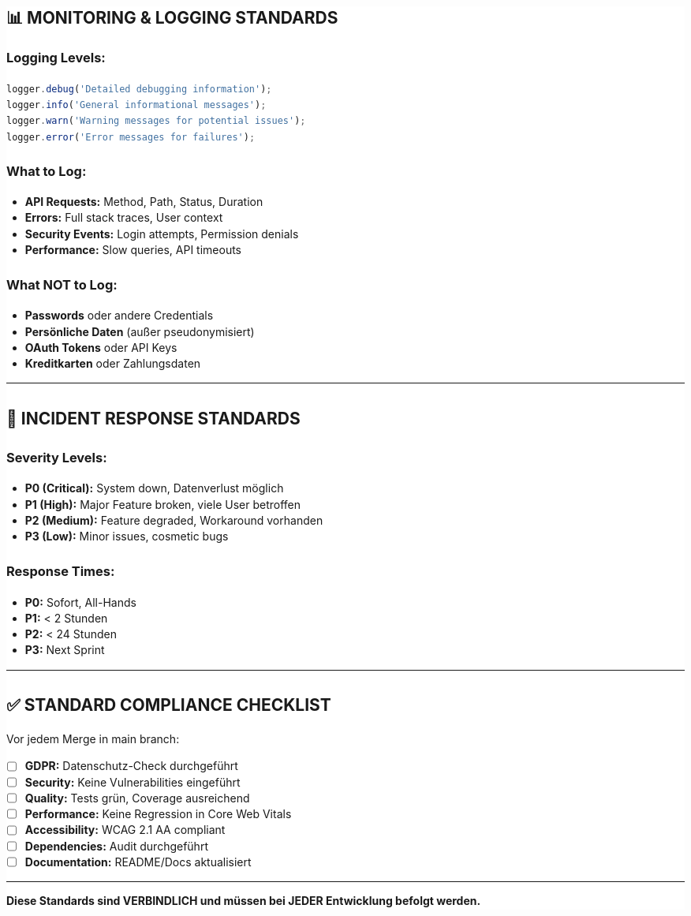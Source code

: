 
## 📊 **MONITORING & LOGGING STANDARDS**

### **Logging Levels:**
```typescript
logger.debug('Detailed debugging information');
logger.info('General informational messages');
logger.warn('Warning messages for potential issues');
logger.error('Error messages for failures');
```

### **What to Log:**
- **API Requests:** Method, Path, Status, Duration
- **Errors:** Full stack traces, User context
- **Security Events:** Login attempts, Permission denials
- **Performance:** Slow queries, API timeouts

### **What NOT to Log:**
- **Passwords** oder andere Credentials
- **Persönliche Daten** (außer pseudonymisiert)
- **OAuth Tokens** oder API Keys
- **Kreditkarten** oder Zahlungsdaten

---

## 🚨 **INCIDENT RESPONSE STANDARDS**

### **Severity Levels:**
- **P0 (Critical):** System down, Datenverlust möglich
- **P1 (High):** Major Feature broken, viele User betroffen
- **P2 (Medium):** Feature degraded, Workaround vorhanden
- **P3 (Low):** Minor issues, cosmetic bugs

### **Response Times:**
- **P0:** Sofort, All-Hands
- **P1:** < 2 Stunden
- **P2:** < 24 Stunden
- **P3:** Next Sprint

---

## ✅ **STANDARD COMPLIANCE CHECKLIST**

Vor jedem Merge in main branch:

- [ ] **GDPR:** Datenschutz-Check durchgeführt
- [ ] **Security:** Keine Vulnerabilities eingeführt
- [ ] **Quality:** Tests grün, Coverage ausreichend
- [ ] **Performance:** Keine Regression in Core Web Vitals
- [ ] **Accessibility:** WCAG 2.1 AA compliant
- [ ] **Dependencies:** Audit durchgeführt
- [ ] **Documentation:** README/Docs aktualisiert

---

**Diese Standards sind VERBINDLICH und müssen bei JEDER Entwicklung befolgt werden.**